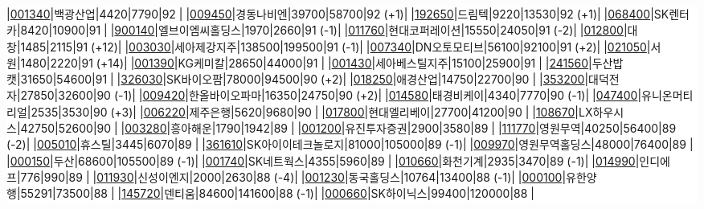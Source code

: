 |[001340](https://finance.daum.net/quotes/A001340)|백광산업|4420|7790|92 |
|[009450](https://finance.daum.net/quotes/A009450)|경동나비엔|39700|58700|92 (+1)|
|[192650](https://finance.daum.net/quotes/A192650)|드림텍|9220|13530|92 (+1)|
|[068400](https://finance.daum.net/quotes/A068400)|SK렌터카|8420|10900|91 |
|[900140](https://finance.daum.net/quotes/A900140)|엘브이엠씨홀딩스|1970|2660|91 (-1)|
|[011760](https://finance.daum.net/quotes/A011760)|현대코퍼레이션|15550|24050|91 (-2)|
|[012800](https://finance.daum.net/quotes/A012800)|대창|1485|2115|91 (+12)|
|[003030](https://finance.daum.net/quotes/A003030)|세아제강지주|138500|199500|91 (-1)|
|[007340](https://finance.daum.net/quotes/A007340)|DN오토모티브|56100|92100|91 (+2)|
|[021050](https://finance.daum.net/quotes/A021050)|서원|1480|2220|91 (+14)|
|[001390](https://finance.daum.net/quotes/A001390)|KG케미칼|28650|44000|91 |
|[001430](https://finance.daum.net/quotes/A001430)|세아베스틸지주|15100|25900|91 |
|[241560](https://finance.daum.net/quotes/A241560)|두산밥캣|31650|54600|91 |
|[326030](https://finance.daum.net/quotes/A326030)|SK바이오팜|78000|94500|90 (+2)|
|[018250](https://finance.daum.net/quotes/A018250)|애경산업|14750|22700|90 |
|[353200](https://finance.daum.net/quotes/A353200)|대덕전자|27850|32600|90 (-1)|
|[009420](https://finance.daum.net/quotes/A009420)|한올바이오파마|16350|24750|90 (+2)|
|[014580](https://finance.daum.net/quotes/A014580)|태경비케이|4340|7770|90 (-1)|
|[047400](https://finance.daum.net/quotes/A047400)|유니온머티리얼|2535|3530|90 (+3)|
|[006220](https://finance.daum.net/quotes/A006220)|제주은행|5620|9680|90 |
|[017800](https://finance.daum.net/quotes/A017800)|현대엘리베이|27700|41200|90 |
|[108670](https://finance.daum.net/quotes/A108670)|LX하우시스|42750|52600|90 |
|[003280](https://finance.daum.net/quotes/A003280)|흥아해운|1790|1942|89 |
|[001200](https://finance.daum.net/quotes/A001200)|유진투자증권|2900|3580|89 |
|[111770](https://finance.daum.net/quotes/A111770)|영원무역|40250|56400|89 (-2)|
|[005010](https://finance.daum.net/quotes/A005010)|휴스틸|3445|6070|89 |
|[361610](https://finance.daum.net/quotes/A361610)|SK아이이테크놀로지|81000|105000|89 (-1)|
|[009970](https://finance.daum.net/quotes/A009970)|영원무역홀딩스|48000|76400|89 |
|[000150](https://finance.daum.net/quotes/A000150)|두산|68600|105500|89 (-1)|
|[001740](https://finance.daum.net/quotes/A001740)|SK네트웍스|4355|5960|89 |
|[010660](https://finance.daum.net/quotes/A010660)|화천기계|2935|3470|89 (-1)|
|[014990](https://finance.daum.net/quotes/A014990)|인디에프|776|990|89 |
|[011930](https://finance.daum.net/quotes/A011930)|신성이엔지|2000|2630|88 (-4)|
|[001230](https://finance.daum.net/quotes/A001230)|동국홀딩스|10764|13400|88 (-1)|
|[000100](https://finance.daum.net/quotes/A000100)|유한양행|55291|73500|88 |
|[145720](https://finance.daum.net/quotes/A145720)|덴티움|84600|141600|88 (-1)|
|[000660](https://finance.daum.net/quotes/A000660)|SK하이닉스|99400|120000|88 |